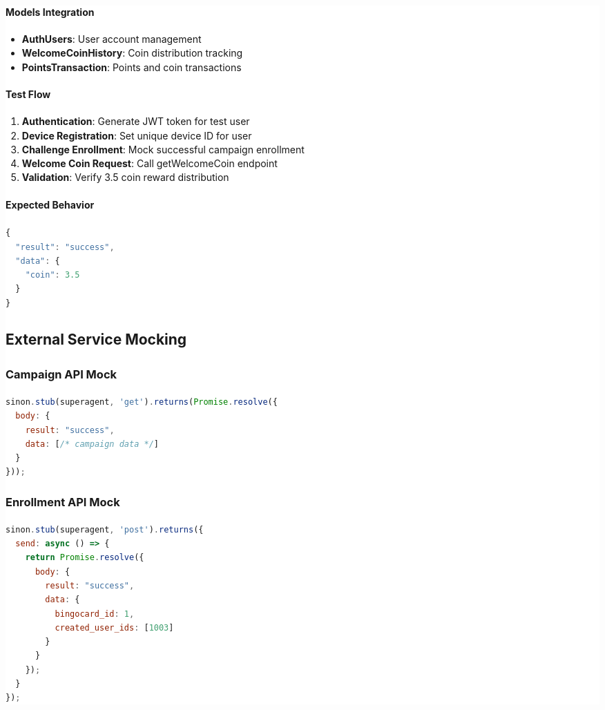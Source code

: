 #### Models Integration
- **AuthUsers**: User account management
- **WelcomeCoinHistory**: Coin distribution tracking
- **PointsTransaction**: Points and coin transactions

#### Test Flow
1. **Authentication**: Generate JWT token for test user
2. **Device Registration**: Set unique device ID for user
3. **Challenge Enrollment**: Mock successful campaign enrollment
4. **Welcome Coin Request**: Call getWelcomeCoin endpoint
5. **Validation**: Verify 3.5 coin reward distribution

#### Expected Behavior
```javascript
{
  "result": "success",
  "data": {
    "coin": 3.5
  }
}
```

## External Service Mocking

### Campaign API Mock
```javascript
sinon.stub(superagent, 'get').returns(Promise.resolve({
  body: {
    result: "success",
    data: [/* campaign data */]
  }
}));
```

### Enrollment API Mock
```javascript
sinon.stub(superagent, 'post').returns({
  send: async () => {
    return Promise.resolve({
      body: {
        result: "success",
        data: {
          bingocard_id: 1,
          created_user_ids: [1003]
        }
      }
    });
  }
});
```
